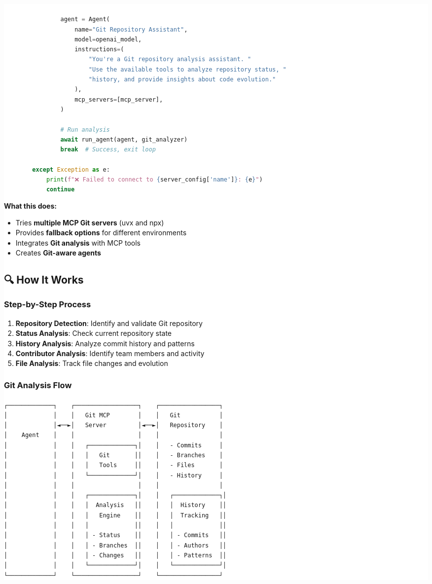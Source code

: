 ```python
                
                agent = Agent(
                    name="Git Repository Assistant",
                    model=openai_model,
                    instructions=(
                        "You're a Git repository analysis assistant. "
                        "Use the available tools to analyze repository status, "
                        "history, and provide insights about code evolution."
                    ),
                    mcp_servers=[mcp_server],
                )
                
                # Run analysis
                await run_agent(agent, git_analyzer)
                break  # Success, exit loop
                
        except Exception as e:
            print(f"❌ Failed to connect to {server_config['name']}: {e}")
            continue
```

**What this does:**
- Tries **multiple MCP Git servers** (uvx and npx)
- Provides **fallback options** for different environments
- Integrates **Git analysis** with MCP tools
- Creates **Git-aware agents**

## 🔍 How It Works

### Step-by-Step Process

1. **Repository Detection**: Identify and validate Git repository
2. **Status Analysis**: Check current repository state
3. **History Analysis**: Analyze commit history and patterns
4. **Contributor Analysis**: Identify team members and activity
5. **File Analysis**: Track file changes and evolution

### Git Analysis Flow

```
┌─────────────┐    ┌──────────────────┐    ┌─────────────────┐
│             │    │   Git MCP        │    │   Git           │
│             │◄──►│   Server         │◄──►│   Repository    │
│    Agent    │    │                  │    │                 │
│             │    │   ┌─────────────┐│    │   - Commits     │
│             │    │   │   Git       ││    │   - Branches    │
│             │    │   │   Tools     ││    │   - Files       │
│             │    │   └─────────────┘│    │   - History     │
│             │    │                  │    │                 │
│             │    │   ┌─────────────┐│    │   ┌─────────────┐│
│             │    │   │  Analysis   ││    │   │  History    ││
│             │    │   │   Engine    ││    │   │  Tracking   ││
│             │    │   │             ││    │   │             ││
│             │    │   │ - Status    ││    │   │ - Commits   ││
│             │    │   │ - Branches  ││    │   │ - Authors   ││
│             │    │   │ - Changes   ││    │   │ - Patterns  ││
│             │    │   └─────────────┘│    │   └─────────────┘│
└─────────────┘    └──────────────────┘    └─────────────────┘
```
